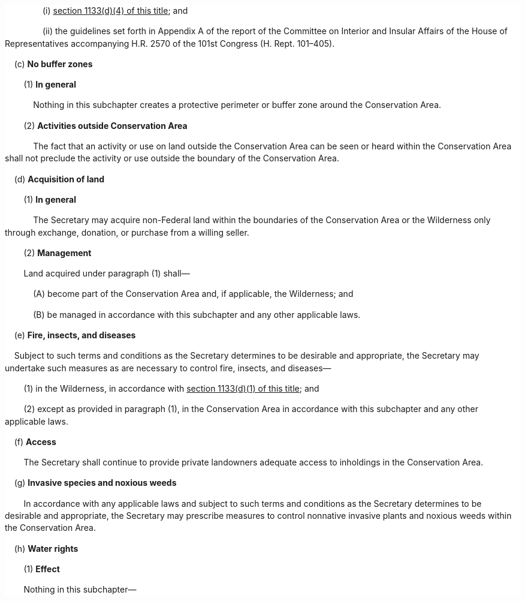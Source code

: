                 (i) [section 1133(d)(4) of this title][/us/usc/t16/s1133/d/4]; and

                (ii) the guidelines set forth in Appendix A of the report of the Committee on Interior and Insular Affairs of the House of Representatives accompanying H.R. 2570 of the 101st Congress (H. Rept. 101–405).

    (c) __No buffer zones__ 

        (1) __In general__ 

            Nothing in this subchapter creates a protective perimeter or buffer zone around the Conservation Area.

        (2) __Activities outside Conservation Area__ 

            The fact that an activity or use on land outside the Conservation Area can be seen or heard within the Conservation Area shall not preclude the activity or use outside the boundary of the Conservation Area.

    (d) __Acquisition of land__ 

        (1) __In general__ 

            The Secretary may acquire non-Federal land within the boundaries of the Conservation Area or the Wilderness only through exchange, donation, or purchase from a willing seller.

        (2) __Management__ 

        Land acquired under paragraph (1) shall—

            (A) become part of the Conservation Area and, if applicable, the Wilderness; and

            (B) be managed in accordance with this subchapter and any other applicable laws.

    (e) __Fire, insects, and diseases__ 

    Subject to such terms and conditions as the Secretary determines to be desirable and appropriate, the Secretary may undertake such measures as are necessary to control fire, insects, and diseases—

        (1) in the Wilderness, in accordance with [section 1133(d)(1) of this title][/us/usc/t16/s1133/d/1]; and

        (2) except as provided in paragraph (1), in the Conservation Area in accordance with this subchapter and any other applicable laws.

    (f) __Access__ 

        The Secretary shall continue to provide private landowners adequate access to inholdings in the Conservation Area.

    (g) __Invasive species and noxious weeds__ 

        In accordance with any applicable laws and subject to such terms and conditions as the Secretary determines to be desirable and appropriate, the Secretary may prescribe measures to control nonnative invasive plants and noxious weeds within the Conservation Area.

    (h) __Water rights__ 

        (1) __Effect__ 

        Nothing in this subchapter—


[/us/usc/t16/s1133/d/4]: https://publicdocs.github.io/go/links?ns=uslm&ref=%2Fus%2Fusc%2Ft16%2Fs1133%2Fd%2F4
[/us/usc/t16/s1133/d/1]: https://publicdocs.github.io/go/links?ns=uslm&ref=%2Fus%2Fusc%2Ft16%2Fs1133%2Fd%2F1
[/us/usc/t16/s1133/d/4]: https://publicdocs.github.io/go/links?ns=uslm&ref=%2Fus%2Fusc%2Ft16%2Fs1133%2Fd%2F4
[/us/pl/111/11/s2405]: https://publicdocs.github.io/go/links?ns=uslm&ref=%2Fus%2Fpl%2F111%2F11%2Fs2405
[/us/stat/123/1104]: https://publicdocs.github.io/go/links?ns=uslm&ref=%2Fus%2Fstat%2F123%2F1104